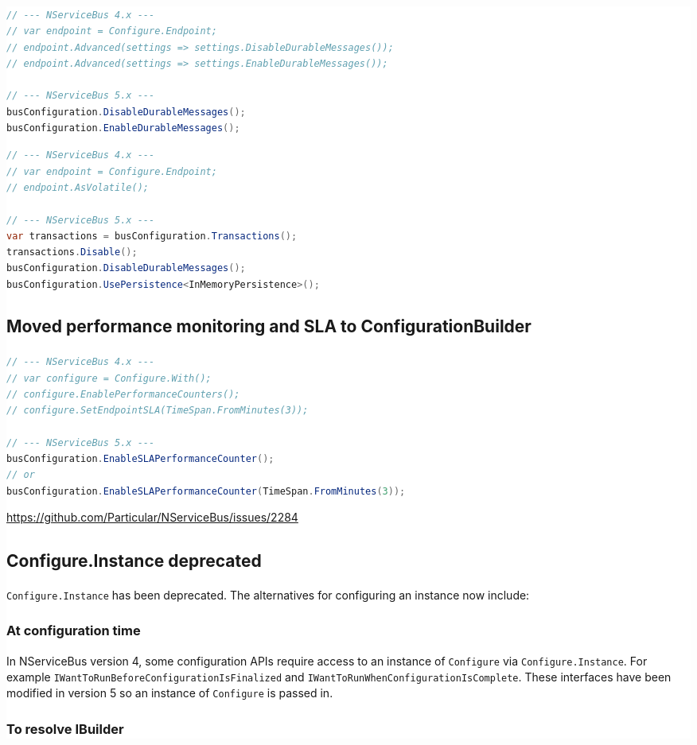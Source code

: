 ```cs
// --- NServiceBus 4.x ---
// var endpoint = Configure.Endpoint;
// endpoint.Advanced(settings => settings.DisableDurableMessages());
// endpoint.Advanced(settings => settings.EnableDurableMessages());

// --- NServiceBus 5.x ---
busConfiguration.DisableDurableMessages();
busConfiguration.EnableDurableMessages();
```

```cs
// --- NServiceBus 4.x ---
// var endpoint = Configure.Endpoint;
// endpoint.AsVolatile();

// --- NServiceBus 5.x ---
var transactions = busConfiguration.Transactions();
transactions.Disable();
busConfiguration.DisableDurableMessages();
busConfiguration.UsePersistence<InMemoryPersistence>();
```


## Moved performance monitoring and SLA to ConfigurationBuilder

```cs
// --- NServiceBus 4.x ---
// var configure = Configure.With();
// configure.EnablePerformanceCounters();
// configure.SetEndpointSLA(TimeSpan.FromMinutes(3));

// --- NServiceBus 5.x ---            
busConfiguration.EnableSLAPerformanceCounter();
// or
busConfiguration.EnableSLAPerformanceCounter(TimeSpan.FromMinutes(3));
```

https://github.com/Particular/NServiceBus/issues/2284


## Configure.Instance deprecated

`Configure.Instance` has been deprecated. The alternatives for configuring an instance now include:

### At configuration time

In NServiceBus version 4, some configuration APIs require access to an instance of `Configure` via `Configure.Instance`. For example `IWantToRunBeforeConfigurationIsFinalized` and `IWantToRunWhenConfigurationIsComplete`. These interfaces have been modified in version 5 so an instance of `Configure` is passed in.


### To resolve IBuilder
